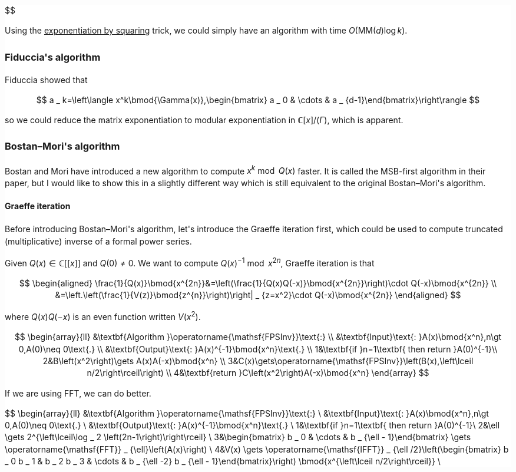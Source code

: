 $$

Using the [exponentiation by squaring](https://en.wikipedia.org/wiki/Exponentiation_by_squaring) trick, we could simply have an algorithm with time $O\left(\mathsf{MM}(d)\log k\right)$.

### Fiduccia's algorithm

Fiduccia showed that

$$
a _ k=\left\langle x^k\bmod{\Gamma(x)},\begin{bmatrix} a _ 0 & \cdots & a _ {d-1}\end{bmatrix}\right\rangle
$$

so we could reduce the matrix exponentiation to modular exponentiation in $\mathbb{C}\left\lbrack x\right\rbrack /\left(\Gamma\right)$, which is apparent.

### Bostan–Mori's algorithm

Bostan and Mori have introduced a new algorithm to compute $x^k\bmod{Q(x)}$ faster. It is called the MSB-first algorithm in their paper, but I would like to show this in a slightly different way which is still equivalent to the original Bostan–Mori's algorithm.

#### Graeffe iteration

Before introducing Bostan–Mori's algorithm, let's introduce the Graeffe iteration first, which could be used to compute truncated (multiplicative) inverse of a formal power series.

Given $Q(x)\in\mathbb{C}\left\lbrack\left\lbrack x\right\rbrack\right\rbrack$ and $Q(0)\neq 0$. We want to compute $Q(x)^{-1}\bmod{x^{2n}}$, Graeffe iteration is that

$$
\begin{aligned}
\frac{1}{Q(x)}\bmod{x^{2n}}&=\left(\frac{1}{Q(x)Q(-x)}\bmod{x^{2n}}\right)\cdot Q(-x)\bmod{x^{2n}} \\
&=\left.\left(\frac{1}{V(z)}\bmod{z^{n}}\right)\right| _ {z=x^2}\cdot Q(-x)\bmod{x^{2n}}
\end{aligned}
$$

where $Q(x)Q(-x)$ is an even function written $V\left(x^2\right)$.

$$
\begin{array}{ll}
&\textbf{Algorithm }\operatorname{\mathsf{FPSInv}}\text{:} \\
&\textbf{Input}\text{: }A(x)\bmod{x^n},n\gt 0,A(0)\neq 0\text{.} \\
&\textbf{Output}\text{: }A(x)^{-1}\bmod{x^n}\text{.} \\
1&\textbf{if }n=1\textbf{ then return }A(0)^{-1}\\
2&B\left(x^2\right)\gets A(x)A(-x)\bmod{x^n} \\
3&C(x)\gets\operatorname{\mathsf{FPSInv}}\left(B(x),\left\lceil n/2\right\rceil\right) \\
4&\textbf{return }C\left(x^2\right)A(-x)\bmod{x^n}
\end{array}
$$

If we are using FFT, we can do better.

$$
\begin{array}{ll}
&\textbf{Algorithm }\operatorname{\mathsf{FPSInv}}\text{:} \\
&\textbf{Input}\text{: }A(x)\bmod{x^n},n\gt 0,A(0)\neq 0\text{.} \\
&\textbf{Output}\text{: }A(x)^{-1}\bmod{x^n}\text{.} \\
1&\textbf{if }n=1\textbf{ then return }A(0)^{-1}\\
2&\ell \gets 2^{\left\lceil\log _ 2 \left(2n-1\right)\right\rceil} \\
3&\begin{bmatrix} b _ 0 & \cdots & b _ {\ell - 1}\end{bmatrix} \gets \operatorname{\mathsf{FFT}} _ {\ell}\left(A(x)\right) \\
4&V(x) \gets \operatorname{\mathsf{IFFT}} _ {\ell /2}\left(\begin{bmatrix} b _ 0 b _ 1 & b _ 2 b _ 3 & \cdots & b _ {\ell -2} b _ {\ell - 1}\end{bmatrix}\right) \bmod{x^{\left\lceil n/2\right\rceil}} \\